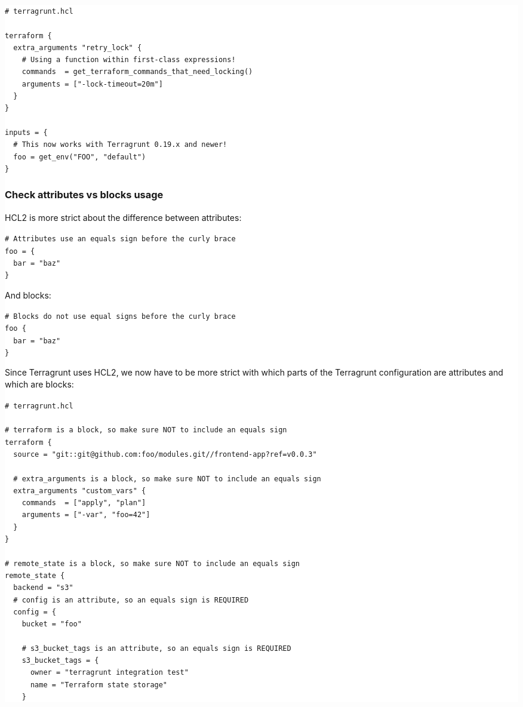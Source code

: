 ```hcl
# terragrunt.hcl

terraform {
  extra_arguments "retry_lock" {
    # Using a function within first-class expressions!
    commands  = get_terraform_commands_that_need_locking()
    arguments = ["-lock-timeout=20m"]
  }
}

inputs = {
  # This now works with Terragrunt 0.19.x and newer!
  foo = get_env("FOO", "default")
}
```

### Check attributes vs blocks usage

HCL2 is more strict about the difference between attributes:

```hcl
# Attributes use an equals sign before the curly brace
foo = {
  bar = "baz"
}
```

And blocks:

```hcl
# Blocks do not use equal signs before the curly brace
foo {
  bar = "baz"
}
```

Since Terragrunt uses HCL2, we now have to be more strict with which parts of the Terragrunt configuration are 
attributes and which are blocks:

```hcl
# terragrunt.hcl

# terraform is a block, so make sure NOT to include an equals sign
terraform {
  source = "git::git@github.com:foo/modules.git//frontend-app?ref=v0.0.3"
  
  # extra_arguments is a block, so make sure NOT to include an equals sign
  extra_arguments "custom_vars" {
    commands  = ["apply", "plan"]
    arguments = ["-var", "foo=42"]
  }
}

# remote_state is a block, so make sure NOT to include an equals sign
remote_state {
  backend = "s3"
  # config is an attribute, so an equals sign is REQUIRED
  config = {
    bucket = "foo"
    
    # s3_bucket_tags is an attribute, so an equals sign is REQUIRED
    s3_bucket_tags = {
      owner = "terragrunt integration test"
      name = "Terraform state storage"
    }
```